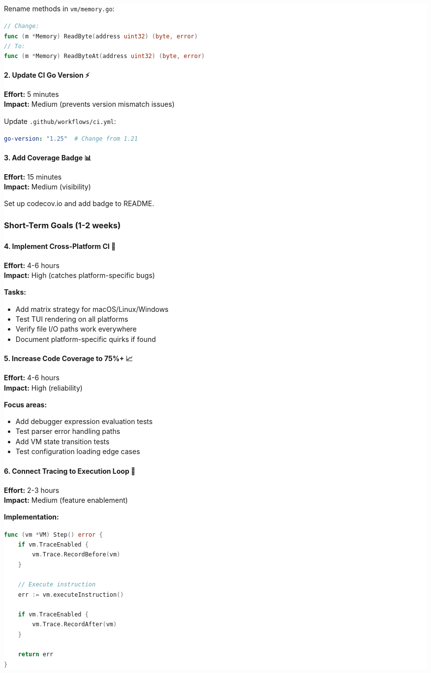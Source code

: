 Rename methods in `vm/memory.go`:
```go
// Change:
func (m *Memory) ReadByte(address uint32) (byte, error)
// To:
func (m *Memory) ReadByteAt(address uint32) (byte, error)
```

#### 2. Update CI Go Version ⚡
**Effort:** 5 minutes  
**Impact:** Medium (prevents version mismatch issues)

Update `.github/workflows/ci.yml`:
```yaml
go-version: "1.25"  # Change from 1.21
```

#### 3. Add Coverage Badge 📊
**Effort:** 15 minutes  
**Impact:** Medium (visibility)

Set up codecov.io and add badge to README.

### Short-Term Goals (1-2 weeks)

#### 4. Implement Cross-Platform CI 🔧
**Effort:** 4-6 hours  
**Impact:** High (catches platform-specific bugs)

**Tasks:**
- Add matrix strategy for macOS/Linux/Windows
- Test TUI rendering on all platforms
- Verify file I/O paths work everywhere
- Document platform-specific quirks if found

#### 5. Increase Code Coverage to 75%+ 📈
**Effort:** 4-6 hours  
**Impact:** High (reliability)

**Focus areas:**
- Add debugger expression evaluation tests
- Test parser error handling paths
- Add VM state transition tests
- Test configuration loading edge cases

#### 6. Connect Tracing to Execution Loop 🔌
**Effort:** 2-3 hours  
**Impact:** Medium (feature enablement)

**Implementation:**
```go
func (vm *VM) Step() error {
    if vm.TraceEnabled {
        vm.Trace.RecordBefore(vm)
    }
    
    // Execute instruction
    err := vm.executeInstruction()
    
    if vm.TraceEnabled {
        vm.Trace.RecordAfter(vm)
    }
    
    return err
}
```
